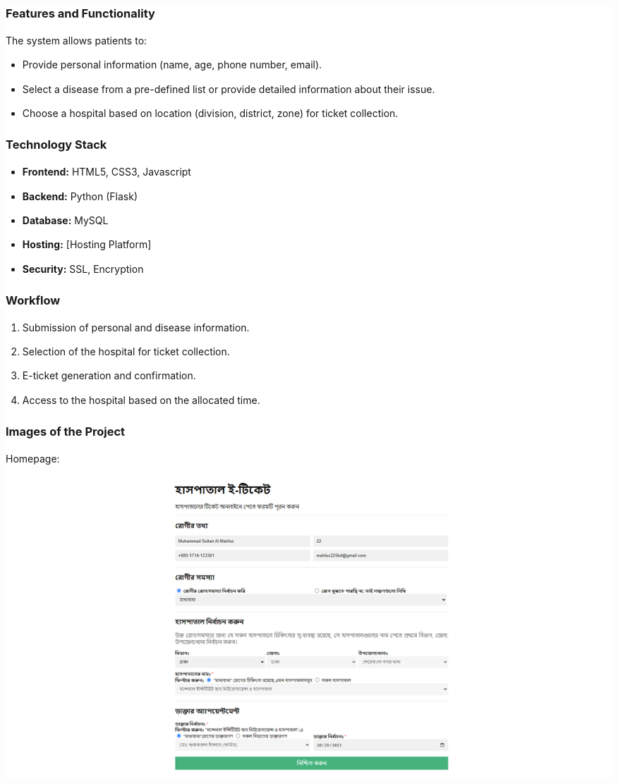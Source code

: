 ### Features and Functionality

The system allows patients to:

- Provide personal information (name, age, phone number, email).

- Select a disease from a pre-defined list or provide detailed information about their issue.

- Choose a hospital based on location (division, district, zone) for ticket collection.

### Technology Stack

- **Frontend:** HTML5, CSS3, Javascript

- **Backend:** Python (Flask)

- **Database:** MySQL

- **Hosting:** [Hosting Platform]

- **Security:** SSL, Encryption

### Workflow

1. Submission of personal and disease information.

2. Selection of the hospital for ticket collection.

3. E-ticket generation and confirmation.

4. Access to the hospital based on the allocated time.

### Images of the Project

Homepage:

![Homepage](<resources/images/website screenshot.png>)
